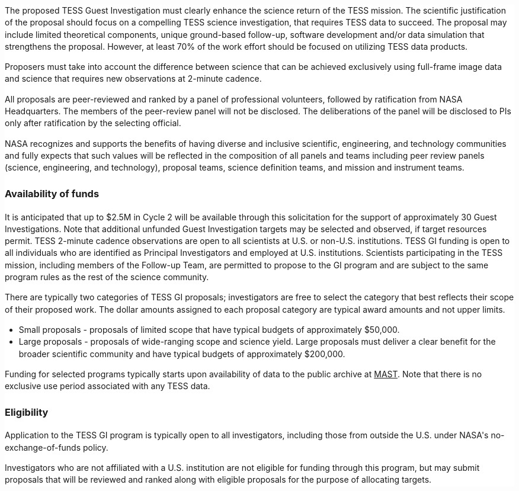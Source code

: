 The proposed TESS Guest Investigation must clearly enhance the science return of the TESS mission. The scientific justification of the proposal should focus on a compelling TESS science investigation, that requires TESS data to succeed. The proposal may include limited theoretical components, unique ground-based follow-up, software development and/or data simulation that strengthens the proposal. However, at least 70% of the work effort should be focused on utilizing TESS data products. 

Proposers must take into account the difference between science 
that can be achieved exclusively using full-frame image data 
and science that requires new observations at 2-minute cadence. 
 
All proposals are peer-reviewed and ranked by a panel of professional volunteers, followed by ratification from NASA Headquarters. The members of the peer-review panel will not be disclosed. The deliberations of the panel will be disclosed to PIs only after ratification by the selecting official.

NASA recognizes and supports the benefits of having diverse and inclusive
scientific, engineering, and technology communities and fully expects that such values
will be reflected in the composition of all panels and teams including peer review panels
(science, engineering, and technology), proposal teams, science definition teams, and
mission and instrument teams.

### Availability of funds

It is anticipated that up to $2.5M in Cycle 2 will be available through this solicitation for the support of approximately 30 Guest Investigations. Note that additional unfunded Guest Investigation targets may be selected and observed, if target resources permit. TESS 2-minute cadence observations are open to all scientists at U.S. or non-U.S. institutions. TESS GI funding is open to all individuals who are identified as Principal Investigators and employed at U.S. institutions. Scientists participating in the TESS mission, including members of the Follow-up Team, are permitted to propose to the GI program and are subject to the same program rules as the rest of the science community. 

There are typically two categories of TESS GI proposals; investigators are free to select the category that best reflects their scope of their proposed work. The dollar amounts assigned to each proposal category are typical award amounts and not upper limits.

 * Small proposals - proposals of limited scope that have typical budgets of approximately $50,000. 
 * Large proposals - proposals of wide-ranging scope and science yield. Large proposals must deliver a clear benefit for the broader scientific community and have typical budgets of approximately $200,000.

Funding for selected programs typically starts upon availability 
of data to the public archive 
at [MAST](data-access.html). 
Note that there is no exclusive use period associated with any TESS data. 



### Eligibility

Application to the TESS GI program is typically open to all investigators,
including those from outside the U.S. under NASA's no-exchange-of-funds policy. 

Investigators who are not affiliated with a U.S. institution 
are not eligible for funding through this program,
but may submit proposals that will be reviewed and ranked 
along with eligible proposals for the purpose of allocating targets.
